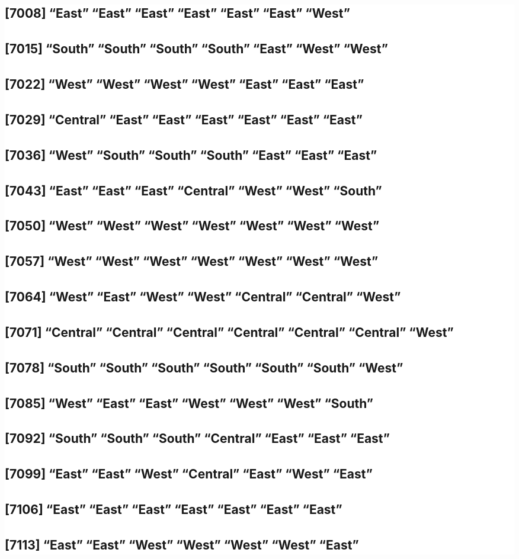 ## [7008] “East” “East” “East” “East” “East” “East” “West”

## [7015] “South” “South” “South” “South” “East” “West” “West”

## [7022] “West” “West” “West” “West” “East” “East” “East”

## [7029] “Central” “East” “East” “East” “East” “East” “East”

## [7036] “West” “South” “South” “South” “East” “East” “East”

## [7043] “East” “East” “East” “Central” “West” “West” “South”

## [7050] “West” “West” “West” “West” “West” “West” “West”

## [7057] “West” “West” “West” “West” “West” “West” “West”

## [7064] “West” “East” “West” “West” “Central” “Central” “West”

## [7071] “Central” “Central” “Central” “Central” “Central” “Central” “West”

## [7078] “South” “South” “South” “South” “South” “South” “West”

## [7085] “West” “East” “East” “West” “West” “West” “South”

## [7092] “South” “South” “South” “Central” “East” “East” “East”

## [7099] “East” “East” “West” “Central” “East” “West” “East”

## [7106] “East” “East” “East” “East” “East” “East” “East”

## [7113] “East” “East” “West” “West” “West” “West” “East”
